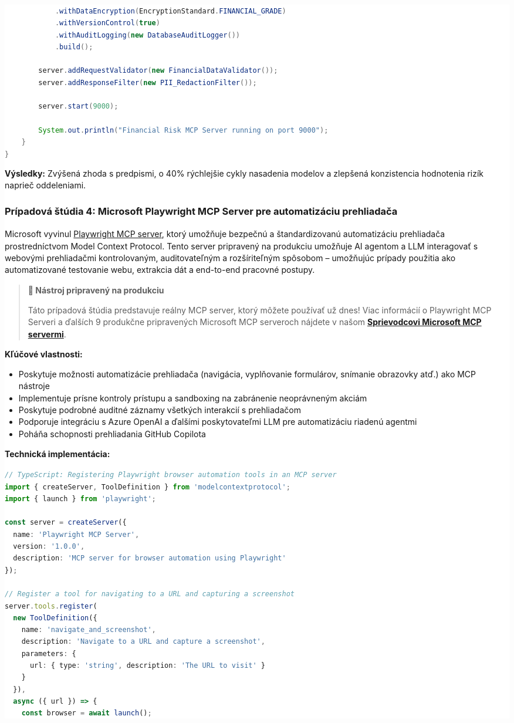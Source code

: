 ```java
            .withDataEncryption(EncryptionStandard.FINANCIAL_GRADE)
            .withVersionControl(true)
            .withAuditLogging(new DatabaseAuditLogger())
            .build();
            
        server.addRequestValidator(new FinancialDataValidator());
        server.addResponseFilter(new PII_RedactionFilter());
        
        server.start(9000);
        
        System.out.println("Financial Risk MCP Server running on port 9000");
    }
}
```

**Výsledky:** Zvýšená zhoda s predpismi, o 40% rýchlejšie cykly nasadenia modelov a zlepšená konzistencia hodnotenia rizík naprieč oddeleniami.

### Prípadová štúdia 4: Microsoft Playwright MCP Server pre automatizáciu prehliadača

Microsoft vyvinul [Playwright MCP server](https://github.com/microsoft/playwright-mcp), ktorý umožňuje bezpečnú a štandardizovanú automatizáciu prehliadača prostredníctvom Model Context Protocol. Tento server pripravený na produkciu umožňuje AI agentom a LLM interagovať s webovými prehliadačmi kontrolovaným, auditovateľným a rozšíriteľným spôsobom – umožňujúc prípady použitia ako automatizované testovanie webu, extrakcia dát a end-to-end pracovné postupy.

> **🎯 Nástroj pripravený na produkciu**
> 
> Táto prípadová štúdia predstavuje reálny MCP server, ktorý môžete používať už dnes! Viac informácií o Playwright MCP Serveri a ďalších 9 produkčne pripravených Microsoft MCP serveroch nájdete v našom [**Sprievodcovi Microsoft MCP servermi**](microsoft-mcp-servers.md#8--playwright-mcp-server).

**Kľúčové vlastnosti:**
- Poskytuje možnosti automatizácie prehliadača (navigácia, vyplňovanie formulárov, snímanie obrazovky atď.) ako MCP nástroje
- Implementuje prísne kontroly prístupu a sandboxing na zabránenie neoprávneným akciám
- Poskytuje podrobné auditné záznamy všetkých interakcií s prehliadačom
- Podporuje integráciu s Azure OpenAI a ďalšími poskytovateľmi LLM pre automatizáciu riadenú agentmi
- Poháňa schopnosti prehliadania GitHub Copilota

**Technická implementácia:**

```typescript
// TypeScript: Registering Playwright browser automation tools in an MCP server
import { createServer, ToolDefinition } from 'modelcontextprotocol';
import { launch } from 'playwright';

const server = createServer({
  name: 'Playwright MCP Server',
  version: '1.0.0',
  description: 'MCP server for browser automation using Playwright'
});

// Register a tool for navigating to a URL and capturing a screenshot
server.tools.register(
  new ToolDefinition({
    name: 'navigate_and_screenshot',
    description: 'Navigate to a URL and capture a screenshot',
    parameters: {
      url: { type: 'string', description: 'The URL to visit' }
    }
  }),
  async ({ url }) => {
    const browser = await launch();
```